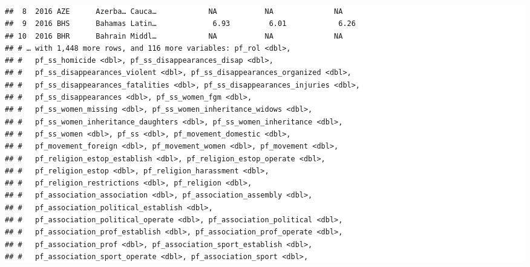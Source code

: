     ##  8  2016 AZE      Azerba… Cauca…            NA           NA              NA   
    ##  9  2016 BHS      Bahamas Latin…             6.93         6.01            6.26
    ## 10  2016 BHR      Bahrain Middl…            NA           NA              NA   
    ## # … with 1,448 more rows, and 116 more variables: pf_rol <dbl>,
    ## #   pf_ss_homicide <dbl>, pf_ss_disappearances_disap <dbl>,
    ## #   pf_ss_disappearances_violent <dbl>, pf_ss_disappearances_organized <dbl>,
    ## #   pf_ss_disappearances_fatalities <dbl>, pf_ss_disappearances_injuries <dbl>,
    ## #   pf_ss_disappearances <dbl>, pf_ss_women_fgm <dbl>,
    ## #   pf_ss_women_missing <dbl>, pf_ss_women_inheritance_widows <dbl>,
    ## #   pf_ss_women_inheritance_daughters <dbl>, pf_ss_women_inheritance <dbl>,
    ## #   pf_ss_women <dbl>, pf_ss <dbl>, pf_movement_domestic <dbl>,
    ## #   pf_movement_foreign <dbl>, pf_movement_women <dbl>, pf_movement <dbl>,
    ## #   pf_religion_estop_establish <dbl>, pf_religion_estop_operate <dbl>,
    ## #   pf_religion_estop <dbl>, pf_religion_harassment <dbl>,
    ## #   pf_religion_restrictions <dbl>, pf_religion <dbl>,
    ## #   pf_association_association <dbl>, pf_association_assembly <dbl>,
    ## #   pf_association_political_establish <dbl>,
    ## #   pf_association_political_operate <dbl>, pf_association_political <dbl>,
    ## #   pf_association_prof_establish <dbl>, pf_association_prof_operate <dbl>,
    ## #   pf_association_prof <dbl>, pf_association_sport_establish <dbl>,
    ## #   pf_association_sport_operate <dbl>, pf_association_sport <dbl>,